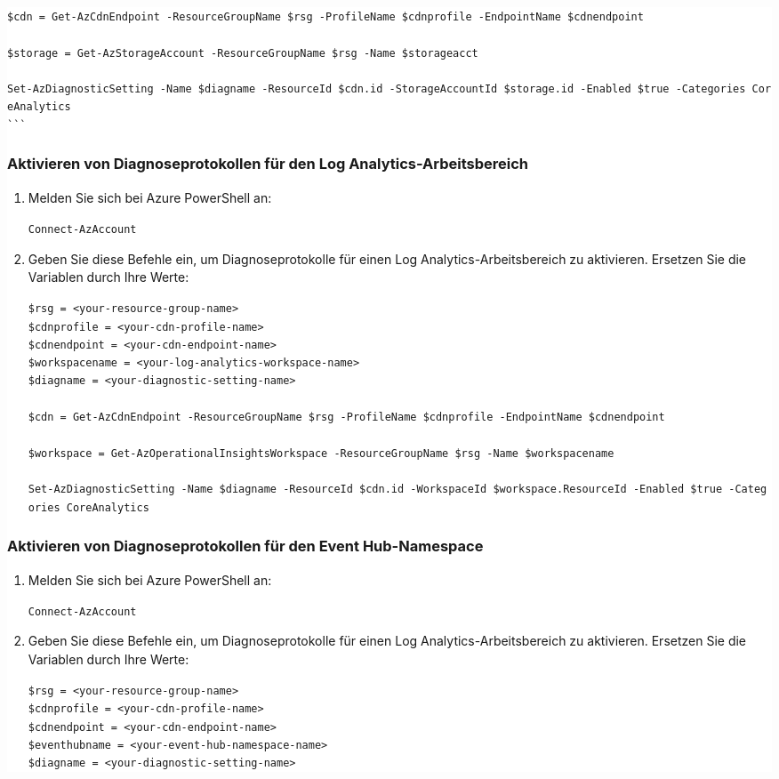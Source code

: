     $cdn = Get-AzCdnEndpoint -ResourceGroupName $rsg -ProfileName $cdnprofile -EndpointName $cdnendpoint

    $storage = Get-AzStorageAccount -ResourceGroupName $rsg -Name $storageacct

    Set-AzDiagnosticSetting -Name $diagname -ResourceId $cdn.id -StorageAccountId $storage.id -Enabled $true -Categories CoreAnalytics
    ```

### <a name="enable-diagnostics-logs-for-log-analytics-workspace"></a>Aktivieren von Diagnoseprotokollen für den Log Analytics-Arbeitsbereich

1. Melden Sie sich bei Azure PowerShell an:

    ```azurepowershell-interactive
    Connect-AzAccount 
    ```
2. Geben Sie diese Befehle ein, um Diagnoseprotokolle für einen Log Analytics-Arbeitsbereich zu aktivieren. Ersetzen Sie die Variablen durch Ihre Werte:

    ```azurepowershell-interactive
    $rsg = <your-resource-group-name>
    $cdnprofile = <your-cdn-profile-name>
    $cdnendpoint = <your-cdn-endpoint-name>
    $workspacename = <your-log-analytics-workspace-name>
    $diagname = <your-diagnostic-setting-name>

    $cdn = Get-AzCdnEndpoint -ResourceGroupName $rsg -ProfileName $cdnprofile -EndpointName $cdnendpoint

    $workspace = Get-AzOperationalInsightsWorkspace -ResourceGroupName $rsg -Name $workspacename

    Set-AzDiagnosticSetting -Name $diagname -ResourceId $cdn.id -WorkspaceId $workspace.ResourceId -Enabled $true -Categories CoreAnalytics
    ```
### <a name="enable-diagnostics-logs-for-event-hub-namespace"></a>Aktivieren von Diagnoseprotokollen für den Event Hub-Namespace

1. Melden Sie sich bei Azure PowerShell an:

    ```azurepowershell-interactive
    Connect-AzAccount 
    ```
2. Geben Sie diese Befehle ein, um Diagnoseprotokolle für einen Log Analytics-Arbeitsbereich zu aktivieren. Ersetzen Sie die Variablen durch Ihre Werte:

    ```azurepowershell-interactive
    $rsg = <your-resource-group-name>
    $cdnprofile = <your-cdn-profile-name>
    $cdnendpoint = <your-cdn-endpoint-name>
    $eventhubname = <your-event-hub-namespace-name>
    $diagname = <your-diagnostic-setting-name>
